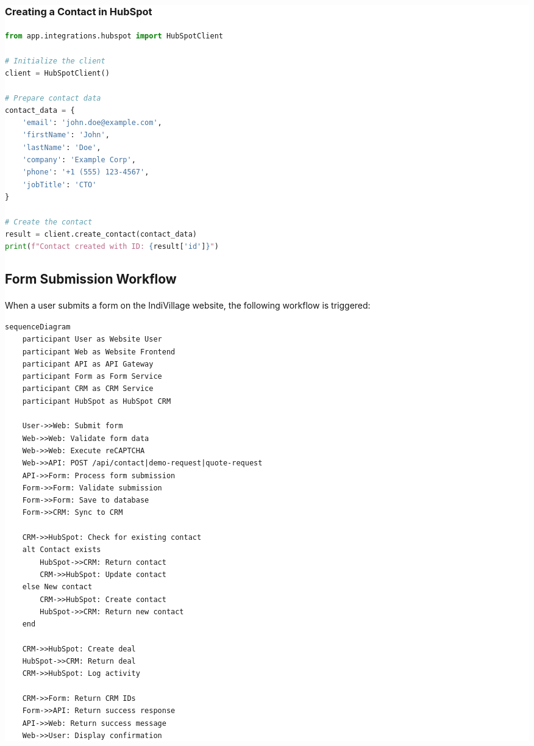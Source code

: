 ### Creating a Contact in HubSpot

```python
from app.integrations.hubspot import HubSpotClient

# Initialize the client
client = HubSpotClient()

# Prepare contact data
contact_data = {
    'email': 'john.doe@example.com',
    'firstName': 'John',
    'lastName': 'Doe',
    'company': 'Example Corp',
    'phone': '+1 (555) 123-4567',
    'jobTitle': 'CTO'
}

# Create the contact
result = client.create_contact(contact_data)
print(f"Contact created with ID: {result['id']}")
```

## Form Submission Workflow

When a user submits a form on the IndiVillage website, the following workflow is triggered:

```mermaid
sequenceDiagram
    participant User as Website User
    participant Web as Website Frontend
    participant API as API Gateway
    participant Form as Form Service
    participant CRM as CRM Service
    participant HubSpot as HubSpot CRM
    
    User->>Web: Submit form
    Web->>Web: Validate form data
    Web->>Web: Execute reCAPTCHA
    Web->>API: POST /api/contact|demo-request|quote-request
    API->>Form: Process form submission
    Form->>Form: Validate submission
    Form->>Form: Save to database
    Form->>CRM: Sync to CRM
    
    CRM->>HubSpot: Check for existing contact
    alt Contact exists
        HubSpot->>CRM: Return contact
        CRM->>HubSpot: Update contact
    else New contact
        CRM->>HubSpot: Create contact
        HubSpot->>CRM: Return new contact
    end
    
    CRM->>HubSpot: Create deal
    HubSpot->>CRM: Return deal
    CRM->>HubSpot: Log activity
    
    CRM->>Form: Return CRM IDs
    Form->>API: Return success response
    API->>Web: Return success message
    Web->>User: Display confirmation
```
